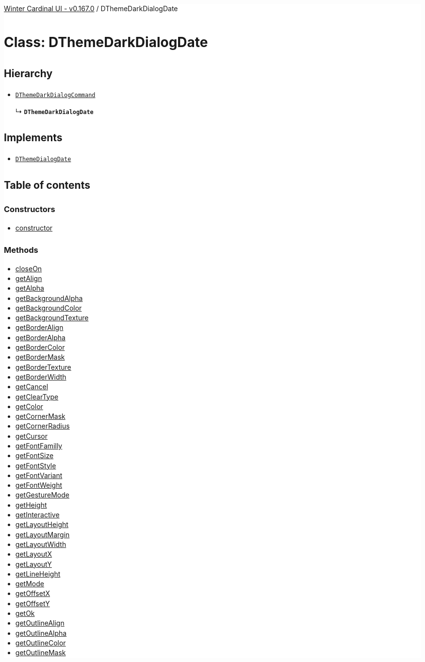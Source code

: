 [Winter Cardinal UI - v0.167.0](../index.md) / DThemeDarkDialogDate

# Class: DThemeDarkDialogDate

## Hierarchy

- [`DThemeDarkDialogCommand`](DThemeDarkDialogCommand.md)

  ↳ **`DThemeDarkDialogDate`**

## Implements

- [`DThemeDialogDate`](../interfaces/DThemeDialogDate.md)

## Table of contents

### Constructors

- [constructor](DThemeDarkDialogDate.md#constructor)

### Methods

- [closeOn](DThemeDarkDialogDate.md#closeon)
- [getAlign](DThemeDarkDialogDate.md#getalign)
- [getAlpha](DThemeDarkDialogDate.md#getalpha)
- [getBackgroundAlpha](DThemeDarkDialogDate.md#getbackgroundalpha)
- [getBackgroundColor](DThemeDarkDialogDate.md#getbackgroundcolor)
- [getBackgroundTexture](DThemeDarkDialogDate.md#getbackgroundtexture)
- [getBorderAlign](DThemeDarkDialogDate.md#getborderalign)
- [getBorderAlpha](DThemeDarkDialogDate.md#getborderalpha)
- [getBorderColor](DThemeDarkDialogDate.md#getbordercolor)
- [getBorderMask](DThemeDarkDialogDate.md#getbordermask)
- [getBorderTexture](DThemeDarkDialogDate.md#getbordertexture)
- [getBorderWidth](DThemeDarkDialogDate.md#getborderwidth)
- [getCancel](DThemeDarkDialogDate.md#getcancel)
- [getClearType](DThemeDarkDialogDate.md#getcleartype)
- [getColor](DThemeDarkDialogDate.md#getcolor)
- [getCornerMask](DThemeDarkDialogDate.md#getcornermask)
- [getCornerRadius](DThemeDarkDialogDate.md#getcornerradius)
- [getCursor](DThemeDarkDialogDate.md#getcursor)
- [getFontFamilly](DThemeDarkDialogDate.md#getfontfamilly)
- [getFontSize](DThemeDarkDialogDate.md#getfontsize)
- [getFontStyle](DThemeDarkDialogDate.md#getfontstyle)
- [getFontVariant](DThemeDarkDialogDate.md#getfontvariant)
- [getFontWeight](DThemeDarkDialogDate.md#getfontweight)
- [getGestureMode](DThemeDarkDialogDate.md#getgesturemode)
- [getHeight](DThemeDarkDialogDate.md#getheight)
- [getInteractive](DThemeDarkDialogDate.md#getinteractive)
- [getLayoutHeight](DThemeDarkDialogDate.md#getlayoutheight)
- [getLayoutMargin](DThemeDarkDialogDate.md#getlayoutmargin)
- [getLayoutWidth](DThemeDarkDialogDate.md#getlayoutwidth)
- [getLayoutX](DThemeDarkDialogDate.md#getlayoutx)
- [getLayoutY](DThemeDarkDialogDate.md#getlayouty)
- [getLineHeight](DThemeDarkDialogDate.md#getlineheight)
- [getMode](DThemeDarkDialogDate.md#getmode)
- [getOffsetX](DThemeDarkDialogDate.md#getoffsetx)
- [getOffsetY](DThemeDarkDialogDate.md#getoffsety)
- [getOk](DThemeDarkDialogDate.md#getok)
- [getOutlineAlign](DThemeDarkDialogDate.md#getoutlinealign)
- [getOutlineAlpha](DThemeDarkDialogDate.md#getoutlinealpha)
- [getOutlineColor](DThemeDarkDialogDate.md#getoutlinecolor)
- [getOutlineMask](DThemeDarkDialogDate.md#getoutlinemask)